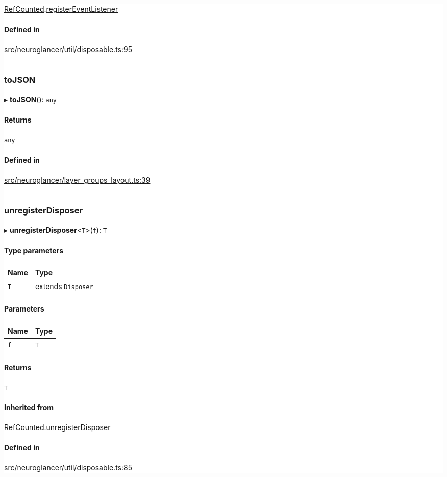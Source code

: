 [RefCounted](../classes/axes_lines._internal_.RefCounted.md).[registerEventListener](../classes/axes_lines._internal_.RefCounted.md#registereventlistener)

#### Defined in

[src/neuroglancer/util/disposable.ts:95](https://github.com/ActiveBrainAtlas2/neuroglancer/blob/540617bc/src/neuroglancer/util/disposable.ts#L95)

___

### toJSON

▸ **toJSON**(): `any`

#### Returns

`any`

#### Defined in

[src/neuroglancer/layer_groups_layout.ts:39](https://github.com/ActiveBrainAtlas2/neuroglancer/blob/540617bc/src/neuroglancer/layer_groups_layout.ts#L39)

___

### unregisterDisposer

▸ **unregisterDisposer**<`T`\>(`f`): `T`

#### Type parameters

| Name | Type |
| :------ | :------ |
| `T` | extends [`Disposer`](../modules/axes_lines._internal_.md#disposer) |

#### Parameters

| Name | Type |
| :------ | :------ |
| `f` | `T` |

#### Returns

`T`

#### Inherited from

[RefCounted](../classes/axes_lines._internal_.RefCounted.md).[unregisterDisposer](../classes/axes_lines._internal_.RefCounted.md#unregisterdisposer)

#### Defined in

[src/neuroglancer/util/disposable.ts:85](https://github.com/ActiveBrainAtlas2/neuroglancer/blob/540617bc/src/neuroglancer/util/disposable.ts#L85)
